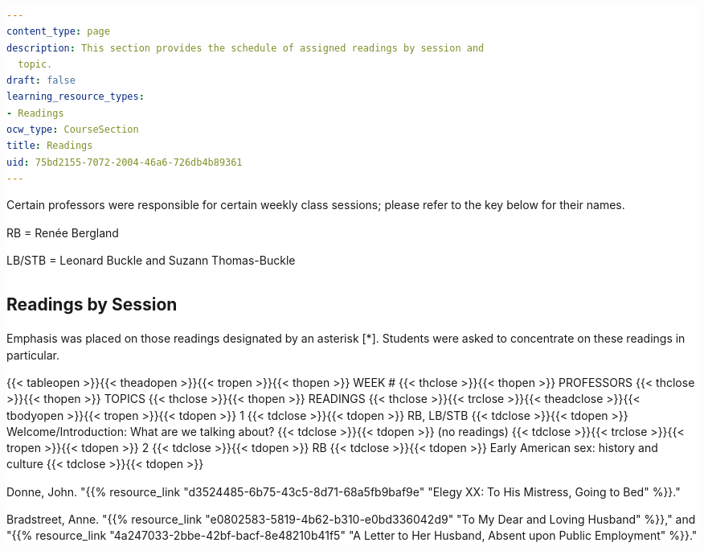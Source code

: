 ```yaml
---
content_type: page
description: This section provides the schedule of assigned readings by session and
  topic.
draft: false
learning_resource_types:
- Readings
ocw_type: CourseSection
title: Readings
uid: 75bd2155-7072-2004-46a6-726db4b89361
---
```

Certain professors were responsible for certain weekly class sessions; please refer to the key below for their names.

RB = Renée Bergland

LB/STB = Leonard Buckle and Suzann Thomas-Buckle

## Readings by Session

Emphasis was placed on those readings designated by an asterisk \[\*\]. Students were asked to concentrate on these readings in particular.

{{< tableopen >}}{{< theadopen >}}{{< tropen >}}{{< thopen >}}
WEEK #
{{< thclose >}}{{< thopen >}}
PROFESSORS
{{< thclose >}}{{< thopen >}}
TOPICS
{{< thclose >}}{{< thopen >}}
READINGS
{{< thclose >}}{{< trclose >}}{{< theadclose >}}{{< tbodyopen >}}{{< tropen >}}{{< tdopen >}}
1
{{< tdclose >}}{{< tdopen >}}
RB, LB/STB
{{< tdclose >}}{{< tdopen >}}
Welcome/Introduction: What are we talking about?
{{< tdclose >}}{{< tdopen >}}
(no readings)
{{< tdclose >}}{{< trclose >}}{{< tropen >}}{{< tdopen >}}
2
{{< tdclose >}}{{< tdopen >}}
RB
{{< tdclose >}}{{< tdopen >}}
Early American sex: history and culture
{{< tdclose >}}{{< tdopen >}}

Donne, John. "{{% resource_link "d3524485-6b75-43c5-8d71-68a5fb9baf9e" "Elegy XX: To His Mistress, Going to Bed" %}}."

Bradstreet, Anne. "{{% resource_link "e0802583-5819-4b62-b310-e0bd336042d9" "To My Dear and Loving Husband" %}}," and "{{% resource_link "4a247033-2bbe-42bf-bacf-8e48210b41f5" "A Letter to Her Husband, Absent upon Public Employment" %}}."
